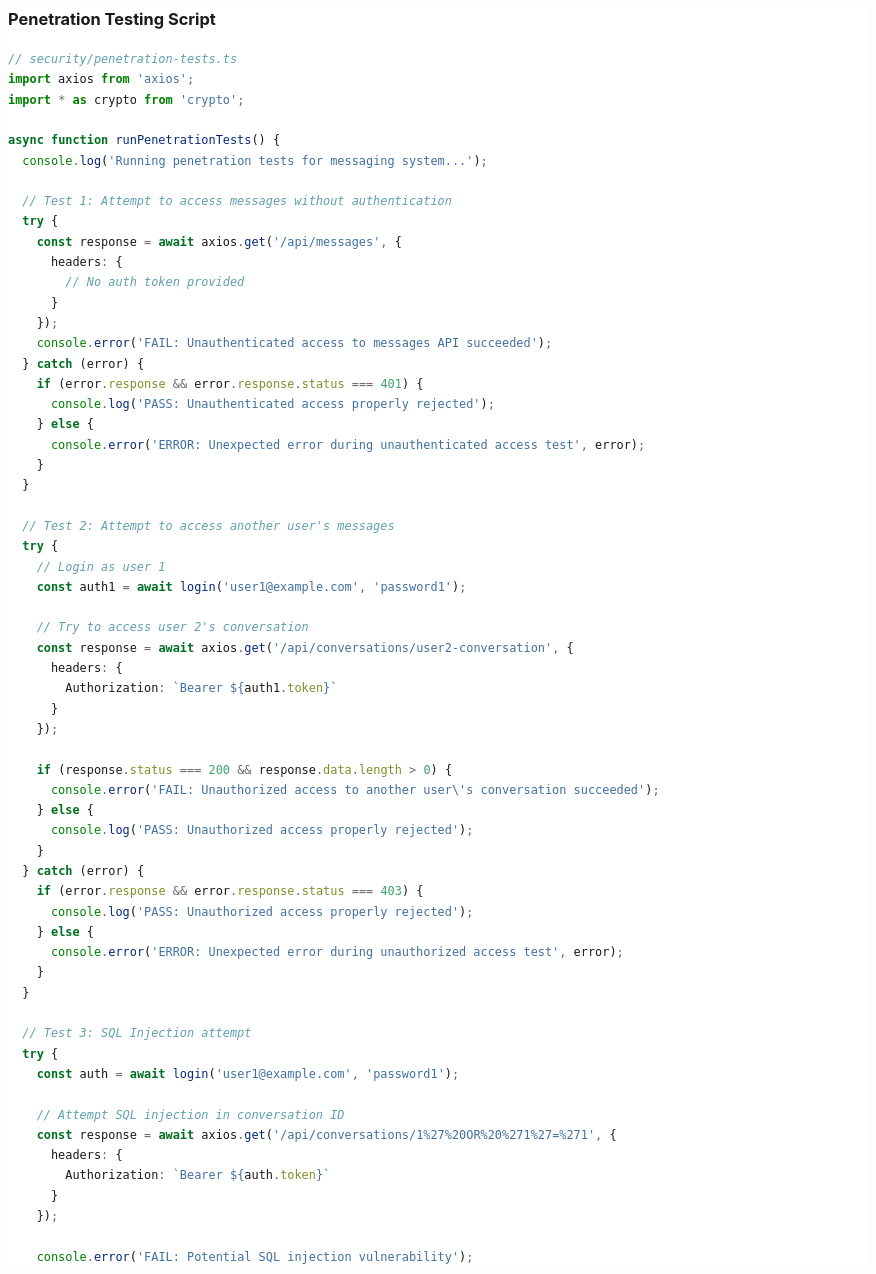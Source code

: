 ### Penetration Testing Script

```typescript
// security/penetration-tests.ts
import axios from 'axios';
import * as crypto from 'crypto';

async function runPenetrationTests() {
  console.log('Running penetration tests for messaging system...');
  
  // Test 1: Attempt to access messages without authentication
  try {
    const response = await axios.get('/api/messages', {
      headers: { 
        // No auth token provided
      }
    });
    console.error('FAIL: Unauthenticated access to messages API succeeded');
  } catch (error) {
    if (error.response && error.response.status === 401) {
      console.log('PASS: Unauthenticated access properly rejected');
    } else {
      console.error('ERROR: Unexpected error during unauthenticated access test', error);
    }
  }
  
  // Test 2: Attempt to access another user's messages
  try {
    // Login as user 1
    const auth1 = await login('user1@example.com', 'password1');
    
    // Try to access user 2's conversation
    const response = await axios.get('/api/conversations/user2-conversation', {
      headers: { 
        Authorization: `Bearer ${auth1.token}`
      }
    });
    
    if (response.status === 200 && response.data.length > 0) {
      console.error('FAIL: Unauthorized access to another user\'s conversation succeeded');
    } else {
      console.log('PASS: Unauthorized access properly rejected');
    }
  } catch (error) {
    if (error.response && error.response.status === 403) {
      console.log('PASS: Unauthorized access properly rejected');
    } else {
      console.error('ERROR: Unexpected error during unauthorized access test', error);
    }
  }
  
  // Test 3: SQL Injection attempt
  try {
    const auth = await login('user1@example.com', 'password1');
    
    // Attempt SQL injection in conversation ID
    const response = await axios.get('/api/conversations/1%27%20OR%20%271%27=%271', {
      headers: { 
        Authorization: `Bearer ${auth.token}`
      }
    });
    
    console.error('FAIL: Potential SQL injection vulnerability');
```